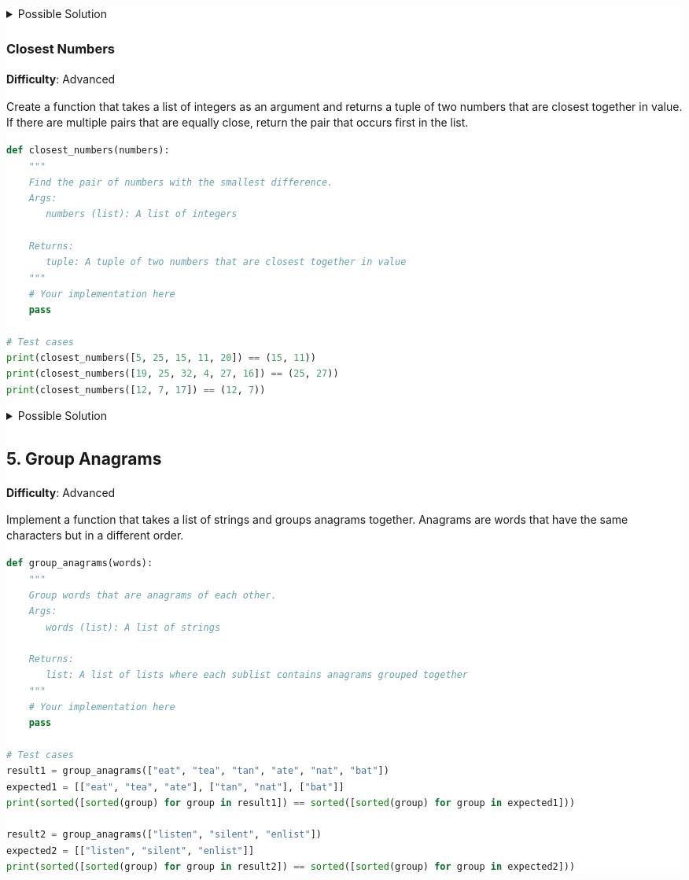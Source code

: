 <details><summary>Possible Solution</summary></details>

### Closest Numbers

**Difficulty**:​ Advanced

Create a function that takes a list of integers as an argument and returns a tuple of two numbers that are closest together in value. If there are multiple pairs that are equally close, return the pair that occurs first in the list.

```python
def closest_numbers(numbers):
    """
    Find the pair of numbers with the smallest difference.
    Args:
       numbers (list): A list of integers

    Returns:
       tuple: A tuple of two numbers that are closest together in value
    """
    # Your implementation here
    pass

# Test cases
print(closest_numbers([5, 25, 15, 11, 20]) == (15, 11))
print(closest_numbers([19, 25, 32, 4, 27, 16]) == (25, 27))
print(closest_numbers([12, 7, 17]) == (12, 7))
```

<details><summary>Possible Solution</summary></details>

## 5. Group Anagrams

**Difficulty**:​ Advanced

Implement a function that takes a list of strings and groups anagrams together. Anagrams are words that have the same characters but in a different order.

```python
def group_anagrams(words):
    """
    Group words that are anagrams of each other.
    Args:
       words (list): A list of strings

    Returns:
       list: A list of lists where each sublist contains anagrams grouped together
    """
    # Your implementation here
    pass

# Test cases
result1 = group_anagrams(["eat", "tea", "tan", "ate", "nat", "bat"])
expected1 = [["eat", "tea", "ate"], ["tan", "nat"], ["bat"]]
print(sorted([sorted(group) for group in result1]) == sorted([sorted(group) for group in expected1]))

result2 = group_anagrams(["listen", "silent", "enlist"])
expected2 = [["listen", "silent", "enlist"]]
print(sorted([sorted(group) for group in result2]) == sorted([sorted(group) for group in expected2]))
```
